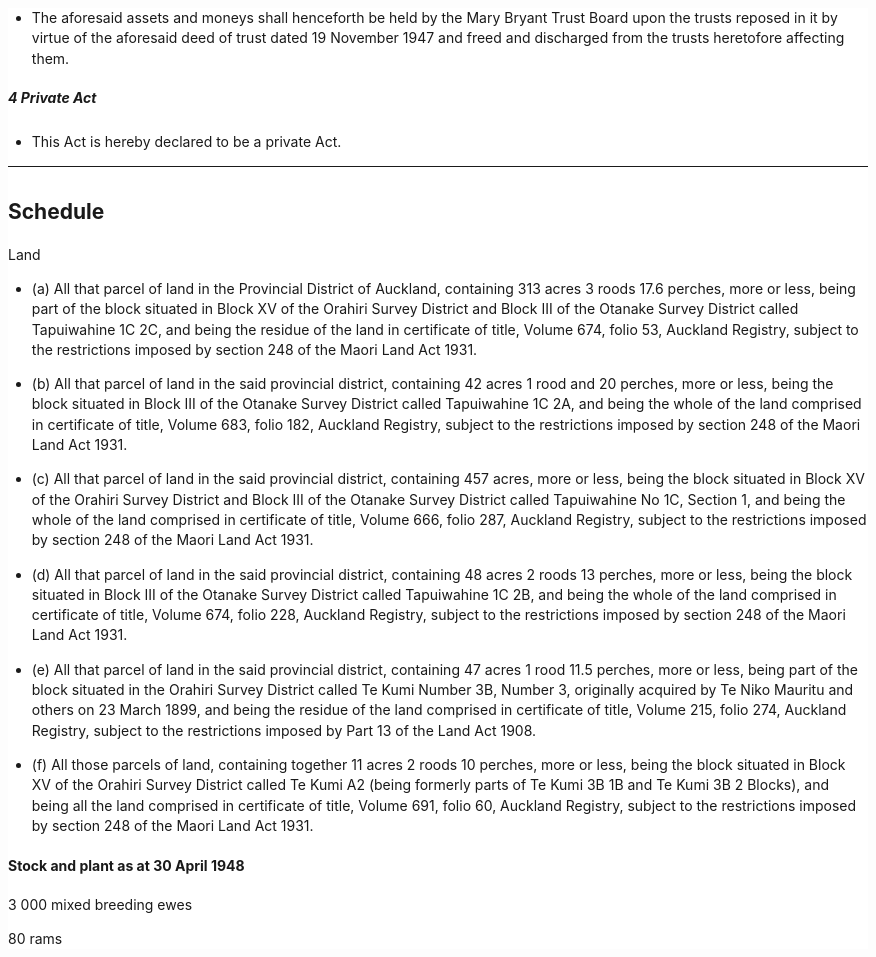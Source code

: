 *   The aforesaid assets and moneys shall henceforth be held by the Mary Bryant Trust Board upon the trusts reposed in it by virtue of the aforesaid deed of trust dated 19 November 1947 and freed and discharged from the trusts heretofore affecting them.

##### 4 Private Act
    
*   This Act is hereby declared to be a private Act.

---

## Schedule  
Land

*   (a) All that parcel of land in the Provincial District of Auckland, containing 313 acres 3 roods 17.6 perches, more or less, being part of the block situated in Block XV of the Orahiri Survey District and Block III of the Otanake Survey District called Tapuiwahine 1C 2C, and being the residue of the land in certificate of title, Volume 674, folio 53, Auckland Registry, subject to the restrictions imposed by section 248 of the Maori Land Act 1931\.

*   (b) All that parcel of land in the said provincial district, containing 42 acres 1 rood and 20 perches, more or less, being the block situated in Block III of the Otanake Survey District called Tapuiwahine 1C 2A, and being the whole of the land comprised in certificate of title, Volume 683, folio 182, Auckland Registry, subject to the restrictions imposed by section 248 of the Maori Land Act 1931\.

*   (c) All that parcel of land in the said provincial district, containing 457 acres, more or less, being the block situated in Block XV of the Orahiri Survey District and Block III of the Otanake Survey District called Tapuiwahine No 1C, Section 1, and being the whole of the land comprised in certificate of title, Volume 666, folio 287, Auckland Registry, subject to the restrictions imposed by section 248 of the Maori Land Act 1931\.

*   (d) All that parcel of land in the said provincial district, containing 48 acres 2 roods 13 perches, more or less, being the block situated in Block III of the Otanake Survey District called Tapuiwahine 1C 2B, and being the whole of the land comprised in certificate of title, Volume 674, folio 228, Auckland Registry, subject to the restrictions imposed by section 248 of the Maori Land Act 1931\.

*   (e) All that parcel of land in the said provincial district, containing 47 acres 1 rood 11.5 perches, more or less, being part of the block situated in the Orahiri Survey District called Te Kumi Number 3B, Number 3, originally acquired by Te Niko Mauritu and others on 23 March 1899, and being the residue of the land comprised in certificate of title, Volume 215, folio 274, Auckland Registry, subject to the restrictions imposed by Part 13 of the Land Act 1908\.

*   (f) All those parcels of land, containing together 11 acres 2 roods 10 perches, more or less, being the block situated in Block XV of the Orahiri Survey District called Te Kumi A2 (being formerly parts of Te Kumi 3B 1B and Te Kumi 3B 2 Blocks), and being all the land comprised in certificate of title, Volume 691, folio 60, Auckland Registry, subject to the restrictions imposed by section 248 of the Maori Land Act 1931\.

#### Stock and plant as at 30 April 1948

3 000 mixed breeding ewes

80 rams
